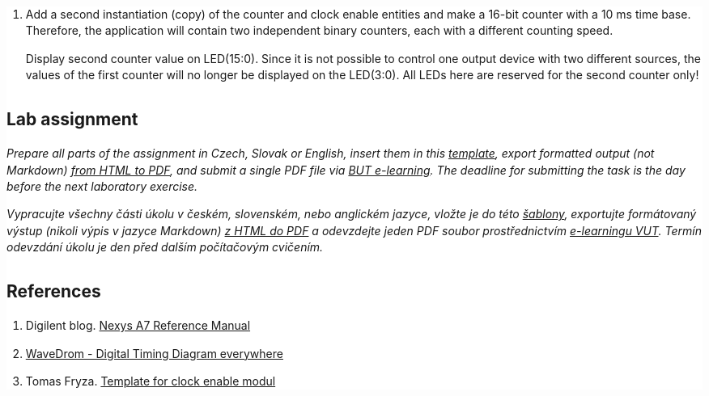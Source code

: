 1. Add a second instantiation (copy) of the counter and clock enable entities and make a 16-bit counter with a 10 ms time base. Therefore, the application will contain two independent binary counters, each with a different counting speed.

   Display second counter value on LED(15:0). Since it is not possible to control one output device with two different sources, the values of the first counter will no longer be displayed on the LED(3:0). All LEDs here are reserved for the second counter only!


<a name="assignment"></a>
## Lab assignment

*Prepare all parts of the assignment in Czech, Slovak or English, insert them in this [template](Assignment.md), export formatted output (not Markdown) [from HTML to PDF](https://github.com/tomas-fryza/Digital-electronics-1/wiki/Export-README-to-PDF), and submit a single PDF file via [BUT e-learning](https://moodle.vutbr.cz/). The deadline for submitting the task is the day before the next laboratory exercise.*

*Vypracujte všechny části úkolu v českém, slovenském, nebo anglickém jazyce, vložte je do této [šablony](Assignment.md), exportujte formátovaný výstup (nikoli výpis v jazyce Markdown) [z HTML do PDF](https://github.com/tomas-fryza/Digital-electronics-1/wiki/Export-README-to-PDF) a odevzdejte jeden PDF soubor prostřednictvím [e-learningu VUT](https://moodle.vutbr.cz/). Termín odevzdání úkolu je den před dalším počítačovým cvičením.*


<a name="references"></a>
## References

1. Digilent blog. [Nexys A7 Reference Manual](https://reference.digilentinc.com/reference/programmable-logic/nexys-a7/reference-manual)

2. [WaveDrom - Digital Timing Diagram everywhere](https://wavedrom.com/)

3. Tomas Fryza. [Template for clock enable modul](https://www.edaplayground.com/x/Vdpu)
